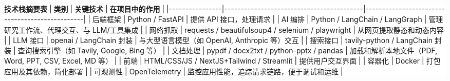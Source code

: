 **技术栈摘要表**
| **类别**       | **关键技术**                             | **在项目中的作用**                             |
|----------------|------------------------------------------|------------------------------------------------|
| 后端框架       | Python / FastAPI                        | 提供 API 接口，处理请求                        |
| AI 编排        | Python / LangChain / LangGraph         | 管理研究工作流、代理交互、与 LLM/工具集成     |
| 网络抓取       | requests / beautifulsoup4 / selenium / playwright | 从网页提取静态和动态内容                      |
| LLM 接口       | openai / LangChain 封装                | 与大型语言模型（如 OpenAI, Anthropic 等）交互 |
| 搜索接口       | tavily-python / LangChain 封装         | 查询搜索引擎（如 Tavily, Google, Bing 等）    |
| 文档处理       | pypdf / docx2txt / python-pptx / pandas | 加载和解析本地文件（PDF, Word, PPT, CSV, Excel, MD 等） |
| 前端           | HTML/CSS/JS / NextJS+Tailwind / Streamlit | 提供用户交互界面                              |
| 容器化         | Docker                                   | 打包应用及其依赖，简化部署                    |
| 可观测性       | OpenTelemetry                            | 监控应用性能，追踪请求链路，便于调试和运维    |


